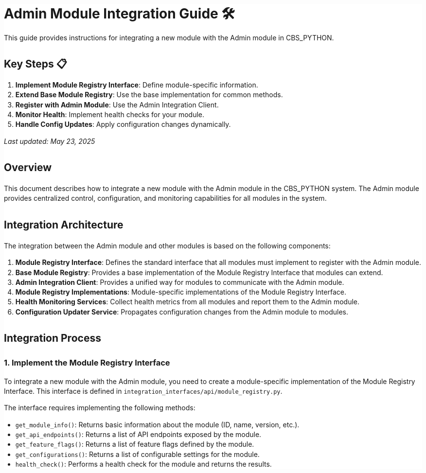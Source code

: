 # Admin Module Integration Guide 🛠️

This guide provides instructions for integrating a new module with the Admin module in CBS_PYTHON.

## Key Steps 📋

1. **Implement Module Registry Interface**: Define module-specific information.
2. **Extend Base Module Registry**: Use the base implementation for common methods.
3. **Register with Admin Module**: Use the Admin Integration Client.
4. **Monitor Health**: Implement health checks for your module.
5. **Handle Config Updates**: Apply configuration changes dynamically.

_Last updated: May 23, 2025_

## Overview

This document describes how to integrate a new module with the Admin module in the CBS_PYTHON system. The Admin module provides centralized control, configuration, and monitoring capabilities for all modules in the system.

## Integration Architecture

The integration between the Admin module and other modules is based on the following components:

1. **Module Registry Interface**: Defines the standard interface that all modules must implement to register with the Admin module.
2. **Base Module Registry**: Provides a base implementation of the Module Registry Interface that modules can extend.
3. **Admin Integration Client**: Provides a unified way for modules to communicate with the Admin module.
4. **Module Registry Implementations**: Module-specific implementations of the Module Registry Interface.
5. **Health Monitoring Services**: Collect health metrics from all modules and report them to the Admin module.
6. **Configuration Updater Service**: Propagates configuration changes from the Admin module to modules.

## Integration Process

### 1. Implement the Module Registry Interface

To integrate a new module with the Admin module, you need to create a module-specific implementation of the Module Registry Interface. This interface is defined in `integration_interfaces/api/module_registry.py`.

The interface requires implementing the following methods:

- `get_module_info()`: Returns basic information about the module (ID, name, version, etc.).
- `get_api_endpoints()`: Returns a list of API endpoints exposed by the module.
- `get_feature_flags()`: Returns a list of feature flags defined by the module.
- `get_configurations()`: Returns a list of configurable settings for the module.
- `health_check()`: Performs a health check for the module and returns the results.
